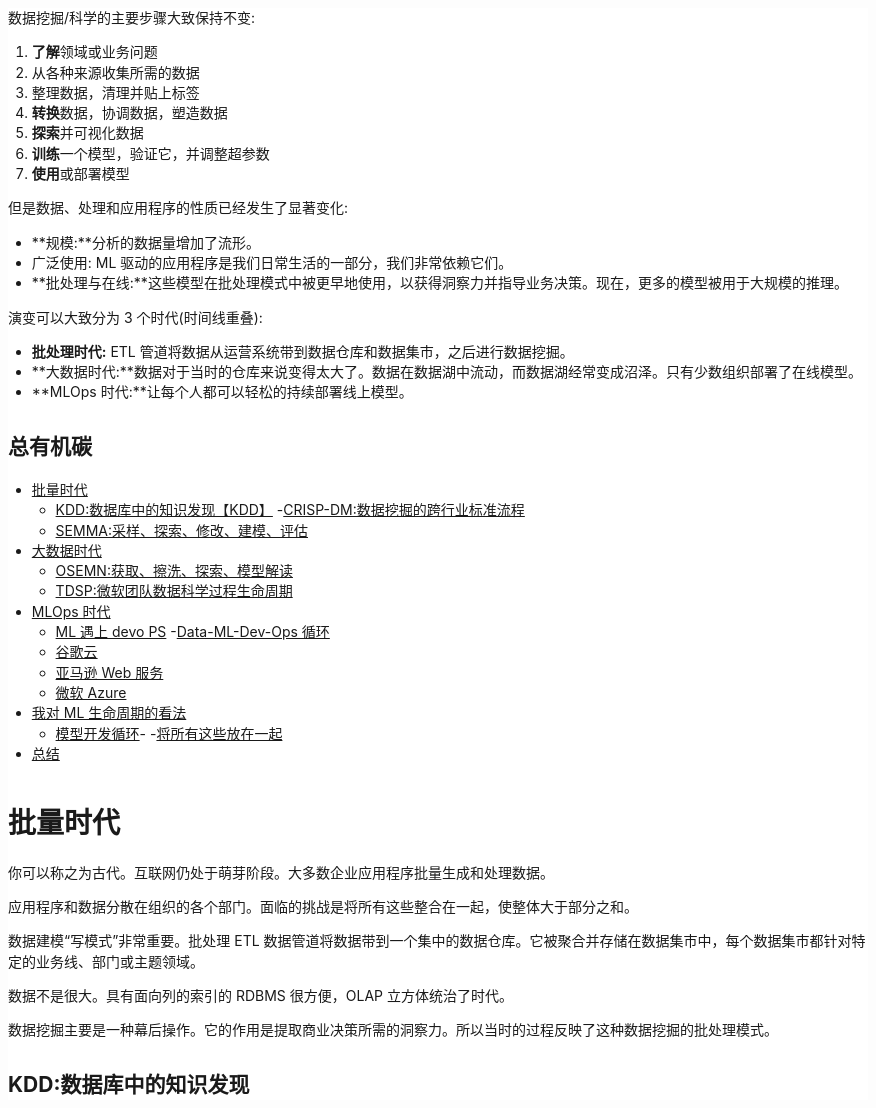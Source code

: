 数据挖掘/科学的主要步骤大致保持不变:

1.  **了解**领域或业务问题
2.  从各种来源收集所需的数据
3.  整理数据，清理并贴上标签
4.  **转换**数据，协调数据，塑造数据
5.  **探索**并可视化数据
6.  **训练**一个模型，验证它，并调整超参数
7.  **使用**或部署模型

但是数据、处理和应用程序的性质已经发生了显著变化:

*   **规模:**分析的数据量增加了流形。
*   广泛使用: ML 驱动的应用程序是我们日常生活的一部分，我们非常依赖它们。
*   **批处理与在线:**这些模型在批处理模式中被更早地使用，以获得洞察力并指导业务决策。现在，更多的模型被用于大规模的推理。

演变可以大致分为 3 个时代(时间线重叠):

*   **批处理时代:** ETL 管道将数据从运营系统带到数据仓库和数据集市，之后进行数据挖掘。
*   **大数据时代:**数据对于当时的仓库来说变得太大了。数据在数据湖中流动，而数据湖经常变成沼泽。只有少数组织部署了在线模型。
*   **MLOps 时代:**让每个人都可以轻松的持续部署线上模型。

## 总有机碳

*   [批量时代](#c7f5)
    - [KDD:数据库中的知识发现【KDD】](#8a09)
    -[CRISP-DM:数据挖掘的跨行业标准流程](#d694)
    - [SEMMA:采样、探索、修改、建模、评估](#b189)
*   [大数据时代](#8b61)
    - [OSEMN:获取、擦洗、探索、模型解读](#d4f3)
    - [TDSP:微软团队数据科学过程生命周期](#7ca0)
*   [MLOps 时代](#dbb4)
    - [ML 遇上 devo PS](#47f8)
    -[Data-ML-Dev-Ops 循环](#174f)
    - [谷歌云](#43a3)
    - [亚马逊 Web 服务](#91ef)
    - [微软 Azure](#fb03)
*   [我对 ML 生命周期的看法](#3cff)
    - [模型开发循环](#4d7a)-
    -[将所有这些放在一起](#7e6c)
*   [总结](#4f6b)

# 批量时代

你可以称之为古代。互联网仍处于萌芽阶段。大多数企业应用程序批量生成和处理数据。

应用程序和数据分散在组织的各个部门。面临的挑战是将所有这些整合在一起，使整体大于部分之和。

数据建模“写模式”非常重要。批处理 ETL 数据管道将数据带到一个集中的数据仓库。它被聚合并存储在数据集市中，每个数据集市都针对特定的业务线、部门或主题领域。

数据不是很大。具有面向列的索引的 RDBMS 很方便，OLAP 立方体统治了时代。

数据挖掘主要是一种幕后操作。它的作用是提取商业决策所需的洞察力。所以当时的过程反映了这种数据挖掘的批处理模式。

## KDD:数据库中的知识发现
